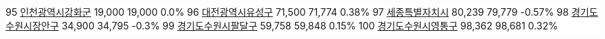   <tr class="item">
    <td>95</td>
    <td><a href="/apt/인천광역시강화군">인천광역시강화군</a></td>
    <td>19,000</td>
    <td>19,000</td>
    <td>0.0%</td>
  </tr>

  <tr class="item">
    <td>96</td>
    <td><a href="/apt/대전광역시유성구">대전광역시유성구</a></td>
    <td>71,500</td>
    <td>71,774</td>
    <td>0.38%</td>
  </tr>

  <tr class="item">
    <td>97</td>
    <td><a href="/apt/세종특별자치시">세종특별자치시</a></td>
    <td>80,239</td>
    <td>79,779</td>
    <td>-0.57%</td>
  </tr>

  <tr class="item">
    <td>98</td>
    <td><a href="/apt/경기도수원시장안구">경기도수원시장안구</a></td>
    <td>34,900</td>
    <td>34,795</td>
    <td>-0.3%</td>
  </tr>

  <tr class="item">
    <td>99</td>
    <td><a href="/apt/경기도수원시팔달구">경기도수원시팔달구</a></td>
    <td>59,758</td>
    <td>59,848</td>
    <td>0.15%</td>
  </tr>

  <tr class="item">
    <td>100</td>
    <td><a href="/apt/경기도수원시영통구">경기도수원시영통구</a></td>
    <td>98,362</td>
    <td>98,681</td>
    <td>0.32%</td>
  </tr>

  <tr>
    <td colspan="5">
      <script async src="https://pagead2.googlesyndication.com/pagead/js/adsbygoogle.js?client=ca-pub-3485438051770037"
          crossorigin="anonymous"></script>
      <ins class="adsbygoogle"
          style="display:block; text-align:center;"
          data-ad-layout="in-article"
          data-ad-format="fluid"
          data-ad-client="ca-pub-3485438051770037"
          data-ad-slot="2046582130"></ins>
      <script>
          (adsbygoogle = window.adsbygoogle || []).push({});
      </script>
    </td>
  </tr>            
            